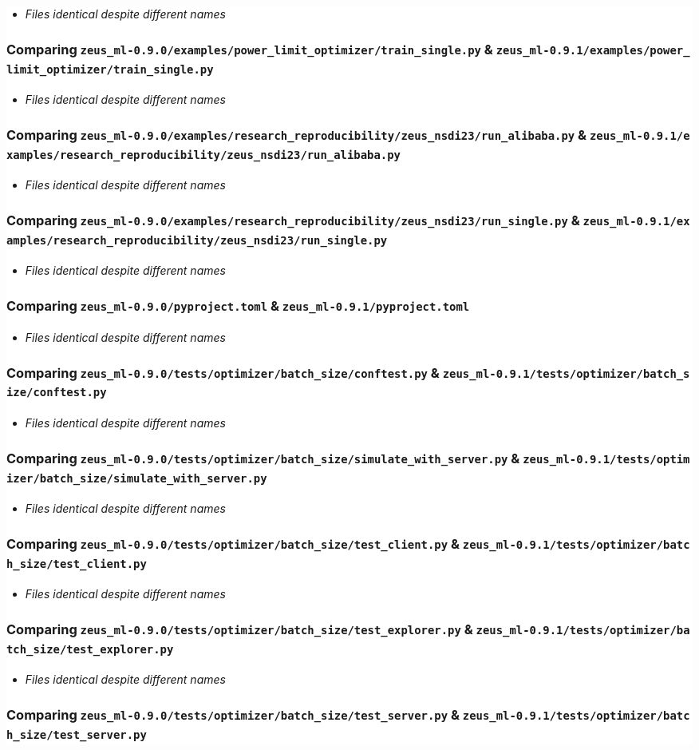  * *Files identical despite different names*

### Comparing `zeus_ml-0.9.0/examples/power_limit_optimizer/train_single.py` & `zeus_ml-0.9.1/examples/power_limit_optimizer/train_single.py`

 * *Files identical despite different names*

### Comparing `zeus_ml-0.9.0/examples/research_reproducibility/zeus_nsdi23/run_alibaba.py` & `zeus_ml-0.9.1/examples/research_reproducibility/zeus_nsdi23/run_alibaba.py`

 * *Files identical despite different names*

### Comparing `zeus_ml-0.9.0/examples/research_reproducibility/zeus_nsdi23/run_single.py` & `zeus_ml-0.9.1/examples/research_reproducibility/zeus_nsdi23/run_single.py`

 * *Files identical despite different names*

### Comparing `zeus_ml-0.9.0/pyproject.toml` & `zeus_ml-0.9.1/pyproject.toml`

 * *Files identical despite different names*

### Comparing `zeus_ml-0.9.0/tests/optimizer/batch_size/conftest.py` & `zeus_ml-0.9.1/tests/optimizer/batch_size/conftest.py`

 * *Files identical despite different names*

### Comparing `zeus_ml-0.9.0/tests/optimizer/batch_size/simulate_with_server.py` & `zeus_ml-0.9.1/tests/optimizer/batch_size/simulate_with_server.py`

 * *Files identical despite different names*

### Comparing `zeus_ml-0.9.0/tests/optimizer/batch_size/test_client.py` & `zeus_ml-0.9.1/tests/optimizer/batch_size/test_client.py`

 * *Files identical despite different names*

### Comparing `zeus_ml-0.9.0/tests/optimizer/batch_size/test_explorer.py` & `zeus_ml-0.9.1/tests/optimizer/batch_size/test_explorer.py`

 * *Files identical despite different names*

### Comparing `zeus_ml-0.9.0/tests/optimizer/batch_size/test_server.py` & `zeus_ml-0.9.1/tests/optimizer/batch_size/test_server.py`
